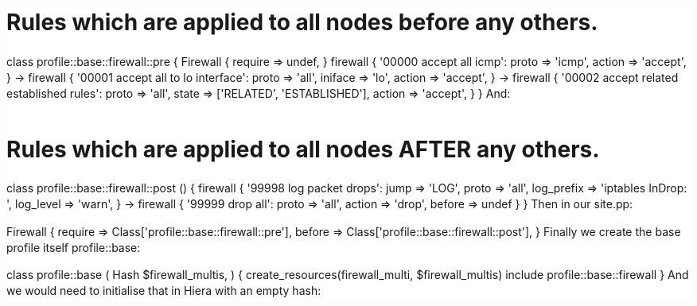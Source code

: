 # Rules which are applied to all nodes before any others.
class profile::base::firewall::pre {
  Firewall {
    require =&gt; undef,
  }
  firewall { '00000 accept all icmp':
    proto   =&gt; 'icmp',
    action  =&gt; 'accept',
  }
  -&gt;
  firewall { '00001 accept all to lo interface':
    proto   =&gt; 'all',
    iniface =&gt; 'lo',
    action  =&gt; 'accept',
  }
  -&gt;
  firewall { '00002 accept related established rules':
    proto   =&gt; 'all',
    state   =&gt; ['RELATED', 'ESTABLISHED'],
    action  =&gt; 'accept',
  }
}
And:

# Rules which are applied to all nodes AFTER any others.
class profile::base::firewall::post () {
  firewall { '99998 log packet drops':
    jump       =&gt; 'LOG',
    proto      =&gt; 'all',
    log_prefix =&gt; 'iptables InDrop: ',
    log_level  =&gt; 'warn',
  }
  -&gt;
  firewall { '99999 drop all':
    proto   =&gt; 'all',
    action  =&gt; 'drop',
    before  =&gt;  undef
  }
}
Then in our site.pp:

Firewall {
  require =&gt; Class['profile::base::firewall::pre'],
  before  =&gt; Class['profile::base::firewall::post'],
}
Finally we create the base profile itself profile::base:

class profile::base (
  Hash $firewall_multis,
) {
  create_resources(firewall_multi, $firewall_multis)
  include profile::base::firewall
}
And we would need to initialise that in Hiera with an empty hash:
